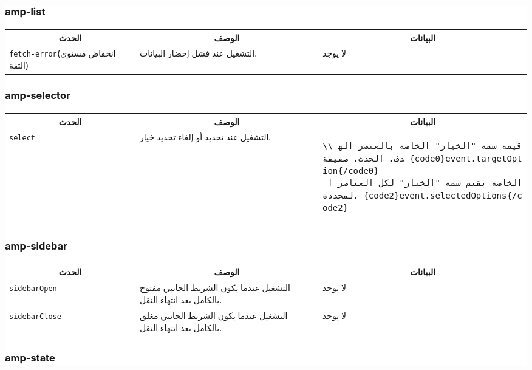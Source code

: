 ### amp-list <a name="amp-list-1"></a>

<table>
  <tr>
    <th width="25%">الحدث</th>
    <th width="35%">الوصف</th>
    <th width="40%">البيانات</th>
  </tr>
  <tr>
    <td> <code>fetch-error</code>(انخفاض مستوى الثقة)</td>
    <td>التشغيل عند فشل إحضار البيانات.</td>
    <td>لا يوجد</td>
  </tr>
</table>

### amp-selector <a name="amp-selector-1"></a>

<table>
  <tr>
    <th width="25%">الحدث</th>
    <th width="35%">الوصف</th>
    <th width="40%">البيانات</th>
  </tr>
  <tr>
    <td><code>select</code></td>
    <td>التشغيل عند تحديد أو إلغاء تحديد خيار.</td>
    <td><pre>\\ قيمة سمة "الخيار" الخاصة بالعنصر الهدف. الحدث. صفيفة {code0}event.targetOption{/code0}<br> الخاصة بقيم سمة "الخيار" لكل العناصر المحددة. {code2}event.selectedOptions{/code2}</pre></td>
  </tr>
</table>

### amp-sidebar <a name="amp-sidebar-1"></a>

<table>
  <tr>
    <th width="25%">الحدث</th>
    <th width="35%">الوصف</th>
    <th width="40%">البيانات</th>
  </tr>
  <tr>
    <td><code>sidebarOpen</code></td>
    <td>التشغيل عندما يكون الشريط الجانبي مفتوح بالكامل بعد انتهاء النقل.</td>
    <td>لا يوجد</td>
  </tr>
  <tr>
    <td><code>sidebarClose</code></td>
    <td>التشغيل عندما يكون الشريط الجانبي مغلق بالكامل بعد انتهاء النقل.</td>
    <td>لا يوجد</td>
  </tr>
</table>

### amp-state <a name="amp-state"></a>
